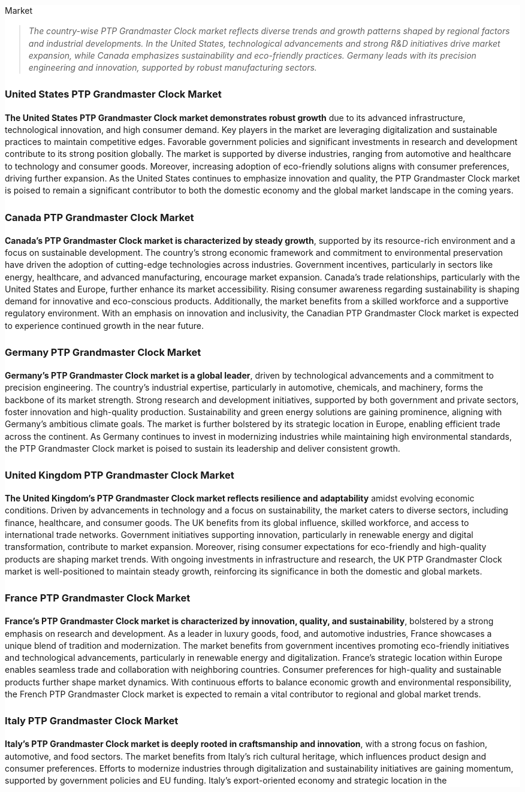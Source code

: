 Market<br /></span></h1><blockquote><p><em><span class="">The country-wise PTP Grandmaster Clock market reflects diverse trends and growth patterns shaped by regional factors and industrial developments. In the United States, technological advancements and strong R&amp;D initiatives drive market expansion, while Canada emphasizes sustainability and eco-friendly practices. Germany leads with its precision engineering and innovation, supported by robust manufacturing sectors.</span></em></p></blockquote><h3><strong>United States PTP Grandmaster Clock Market</strong></h3><p><strong>The United States PTP Grandmaster Clock market demonstrates robust growth</strong> due to its advanced infrastructure, technological innovation, and high consumer demand. Key players in the market are leveraging digitalization and sustainable practices to maintain competitive edges. Favorable government policies and significant investments in research and development contribute to its strong position globally. The market is supported by diverse industries, ranging from automotive and healthcare to technology and consumer goods. Moreover, increasing adoption of eco-friendly solutions aligns with consumer preferences, driving further expansion. As the United States continues to emphasize innovation and quality, the PTP Grandmaster Clock market is poised to remain a significant contributor to both the domestic economy and the global market landscape in the coming years.</p><h3><strong>Canada PTP Grandmaster Clock Market</strong></h3><p><strong>Canada&rsquo;s PTP Grandmaster Clock market is characterized by steady growth</strong>, supported by its resource-rich environment and a focus on sustainable development. The country&rsquo;s strong economic framework and commitment to environmental preservation have driven the adoption of cutting-edge technologies across industries. Government incentives, particularly in sectors like energy, healthcare, and advanced manufacturing, encourage market expansion. Canada&rsquo;s trade relationships, particularly with the United States and Europe, further enhance its market accessibility. Rising consumer awareness regarding sustainability is shaping demand for innovative and eco-conscious products. Additionally, the market benefits from a skilled workforce and a supportive regulatory environment. With an emphasis on innovation and inclusivity, the Canadian PTP Grandmaster Clock market is expected to experience continued growth in the near future.</p><h3><strong>Germany PTP Grandmaster Clock Market</strong></h3><p><strong>Germany&rsquo;s PTP Grandmaster Clock market is a global leader</strong>, driven by technological advancements and a commitment to precision engineering. The country&rsquo;s industrial expertise, particularly in automotive, chemicals, and machinery, forms the backbone of its market strength. Strong research and development initiatives, supported by both government and private sectors, foster innovation and high-quality production. Sustainability and green energy solutions are gaining prominence, aligning with Germany&rsquo;s ambitious climate goals. The market is further bolstered by its strategic location in Europe, enabling efficient trade across the continent. As Germany continues to invest in modernizing industries while maintaining high environmental standards, the PTP Grandmaster Clock market is poised to sustain its leadership and deliver consistent growth.</p><h3><strong>United Kingdom PTP Grandmaster Clock Market</strong></h3><p><strong>The United Kingdom&rsquo;s PTP Grandmaster Clock market reflects resilience and adaptability</strong> amidst evolving economic conditions. Driven by advancements in technology and a focus on sustainability, the market caters to diverse sectors, including finance, healthcare, and consumer goods. The UK benefits from its global influence, skilled workforce, and access to international trade networks. Government initiatives supporting innovation, particularly in renewable energy and digital transformation, contribute to market expansion. Moreover, rising consumer expectations for eco-friendly and high-quality products are shaping market trends. With ongoing investments in infrastructure and research, the UK PTP Grandmaster Clock market is well-positioned to maintain steady growth, reinforcing its significance in both the domestic and global markets.</p><h3><strong>France PTP Grandmaster Clock Market</strong></h3><p><strong>France&rsquo;s PTP Grandmaster Clock market is characterized by innovation, quality, and sustainability</strong>, bolstered by a strong emphasis on research and development. As a leader in luxury goods, food, and automotive industries, France showcases a unique blend of tradition and modernization. The market benefits from government incentives promoting eco-friendly initiatives and technological advancements, particularly in renewable energy and digitalization. France&rsquo;s strategic location within Europe enables seamless trade and collaboration with neighboring countries. Consumer preferences for high-quality and sustainable products further shape market dynamics. With continuous efforts to balance economic growth and environmental responsibility, the French PTP Grandmaster Clock market is expected to remain a vital contributor to regional and global market trends.</p><h3><strong>Italy PTP Grandmaster Clock Market</strong></h3><p><strong>Italy&rsquo;s PTP Grandmaster Clock market is deeply rooted in craftsmanship and innovation</strong>, with a strong focus on fashion, automotive, and food sectors. The market benefits from Italy&rsquo;s rich cultural heritage, which influences product design and consumer preferences. Efforts to modernize industries through digitalization and sustainability initiatives are gaining momentum, supported by government policies and EU funding. Italy&rsquo;s export-oriented economy and strategic location in the